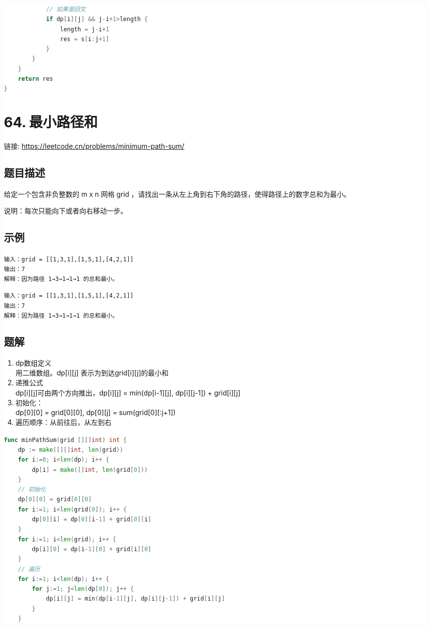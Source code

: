 ```go
            // 如果是回文
            if dp[i][j] && j-i+1>length {
                length = j-i+1
                res = s[i:j+1]
            }
        }
    } 
    return res
}
```





# 64. 最小路径和
链接: https://leetcode.cn/problems/minimum-path-sum/

## 题目描述
给定一个包含非负整数的 m x n 网格 grid ，请找出一条从左上角到右下角的路径，使得路径上的数字总和为最小。

说明：每次只能向下或者向右移动一步。

## 示例
```
输入：grid = [[1,3,1],[1,5,1],[4,2,1]]
输出：7
解释：因为路径 1→3→1→1→1 的总和最小。
```
```
输入：grid = [[1,3,1],[1,5,1],[4,2,1]]
输出：7
解释：因为路径 1→3→1→1→1 的总和最小。
```

## 题解
1. dp数组定义  
用二维数组。dp[i][j] 表示为到达grid[i][j]的最小和
2. 递推公式  
dp[i][j]可由两个方向推出，dp[i][j] = min(dp[i-1][j], dp[i][j-1]) + grid[i][j]  
3. 初始化：  
dp[0][0] = grid[0][0], dp[0][j] = sum(grid[0][:j+1])
4. 遍历顺序：从前往后，从左到右
```go
func minPathSum(grid [][]int) int {
    dp := make([][]int, len(grid))
    for i:=0; i<len(dp); i++ {
        dp[i] = make([]int, len(grid[0]))
    }
    // 初始化
    dp[0][0] = grid[0][0]
    for i:=1; i<len(grid[0]); i++ {
        dp[0][i] = dp[0][i-1] + grid[0][i]
    }
    for i:=1; i<len(grid); i++ {
        dp[i][0] = dp[i-1][0] + grid[i][0]
    }
    // 遍历
    for i:=1; i<len(dp); i++ {
        for j:=1; j<len(dp[0]); j++ {
            dp[i][j] = min(dp[i-1][j], dp[i][j-1]) + grid[i][j]
        }
    }
```